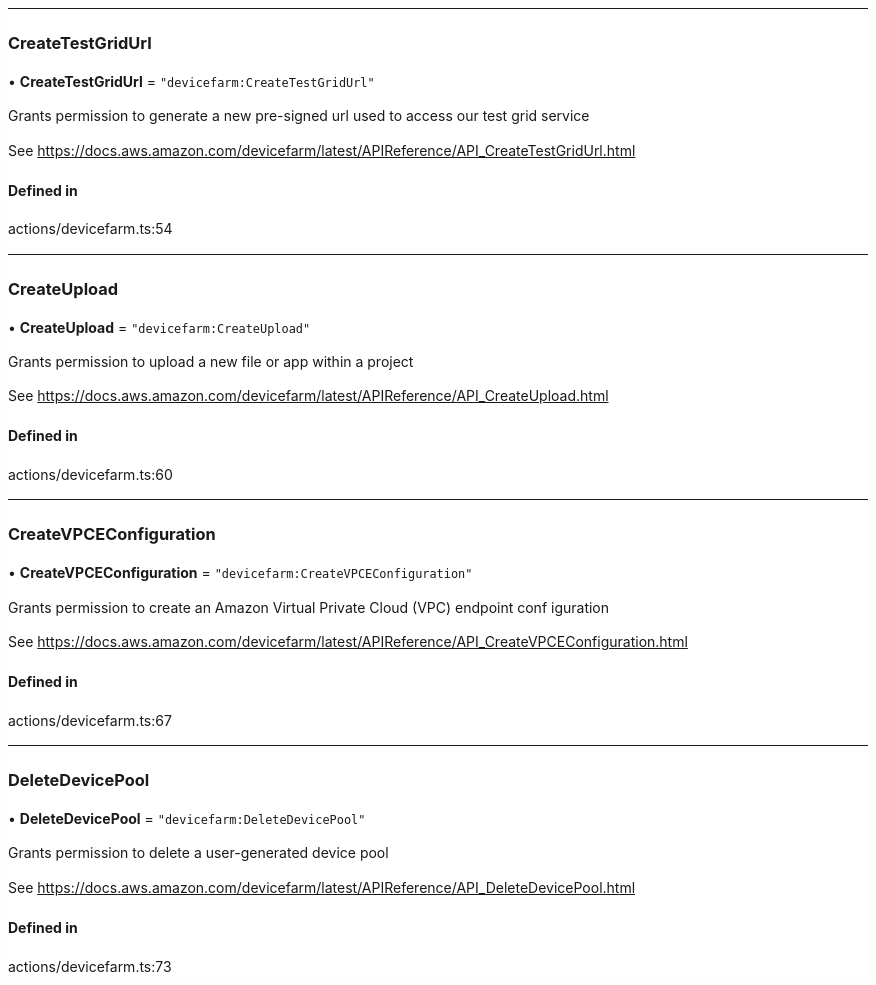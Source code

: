 ___

### CreateTestGridUrl

• **CreateTestGridUrl** = ``"devicefarm:CreateTestGridUrl"``

Grants permission to generate a new pre-signed url used to access our test grid
service

See https://docs.aws.amazon.com/devicefarm/latest/APIReference/API_CreateTestGridUrl.html

#### Defined in

actions/devicefarm.ts:54

___

### CreateUpload

• **CreateUpload** = ``"devicefarm:CreateUpload"``

Grants permission to upload a new file or app within a project

See https://docs.aws.amazon.com/devicefarm/latest/APIReference/API_CreateUpload.html

#### Defined in

actions/devicefarm.ts:60

___

### CreateVPCEConfiguration

• **CreateVPCEConfiguration** = ``"devicefarm:CreateVPCEConfiguration"``

Grants permission to create an Amazon Virtual Private Cloud (VPC) endpoint conf
iguration

See https://docs.aws.amazon.com/devicefarm/latest/APIReference/API_CreateVPCEConfiguration.html

#### Defined in

actions/devicefarm.ts:67

___

### DeleteDevicePool

• **DeleteDevicePool** = ``"devicefarm:DeleteDevicePool"``

Grants permission to delete a user-generated device pool

See https://docs.aws.amazon.com/devicefarm/latest/APIReference/API_DeleteDevicePool.html

#### Defined in

actions/devicefarm.ts:73
